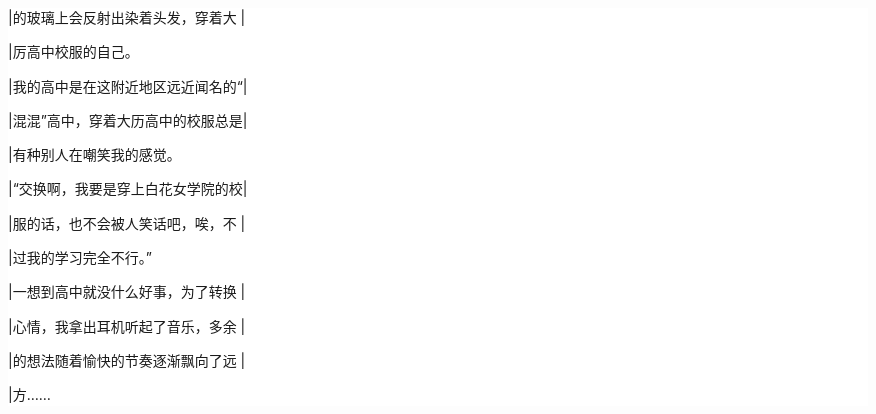 |的玻璃上会反射出染着头发，穿着大 |

|厉高中校服的自己。

|我的高中是在这附近地区远近闻名的“|

|混混”高中，穿着大历高中的校服总是|

|有种别人在嘲笑我的感觉。

|“交换啊，我要是穿上白花女学院的校|

|服的话，也不会被人笑话吧，唉，不 |

|过我的学习完全不行。”

|一想到高中就没什么好事，为了转换 |

|心情，我拿出耳机听起了音乐，多余 |

|的想法随着愉快的节奏逐渐飘向了远 |

|方……


